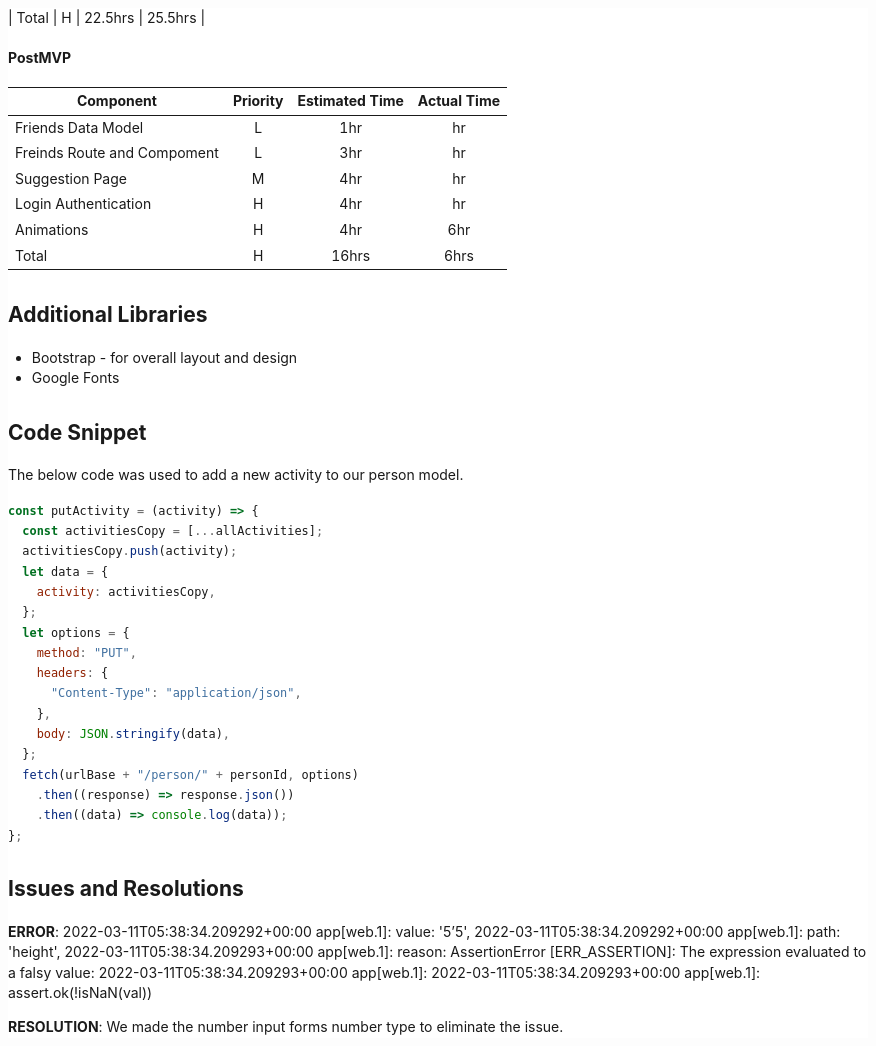 | Total                              |    H     |    22.5hrs     |   25.5hrs   |

#### PostMVP

| Component                   | Priority | Estimated Time | Actual Time |
| --------------------------- | :------: | :------------: | :---------: |
| Friends Data Model          |    L     |      1hr       |     hr      |
| Freinds Route and Compoment |    L     |      3hr       |     hr      |
| Suggestion Page             |    M     |      4hr       |     hr      |
| Login Authentication        |    H     |      4hr       |     hr      |
| Animations                  |    H     |      4hr       |     6hr     |
| Total                       |    H     |     16hrs      |    6hrs     |

## Additional Libraries

- Bootstrap - for overall layout and design
- Google Fonts

## Code Snippet

The below code was used to add a new activity to our person model.

```js
const putActivity = (activity) => {
  const activitiesCopy = [...allActivities];
  activitiesCopy.push(activity);
  let data = {
    activity: activitiesCopy,
  };
  let options = {
    method: "PUT",
    headers: {
      "Content-Type": "application/json",
    },
    body: JSON.stringify(data),
  };
  fetch(urlBase + "/person/" + personId, options)
    .then((response) => response.json())
    .then((data) => console.log(data));
};
```

## Issues and Resolutions

**ERROR**:
2022-03-11T05:38:34.209292+00:00 app[web.1]: value: '5’5',
2022-03-11T05:38:34.209292+00:00 app[web.1]: path: 'height',
2022-03-11T05:38:34.209293+00:00 app[web.1]: reason: AssertionError [ERR_ASSERTION]: The expression evaluated to a falsy value:
2022-03-11T05:38:34.209293+00:00 app[web.1]:
2022-03-11T05:38:34.209293+00:00 app[web.1]: assert.ok(!isNaN(val))

**RESOLUTION**:
We made the number input forms number type to eliminate the issue.
